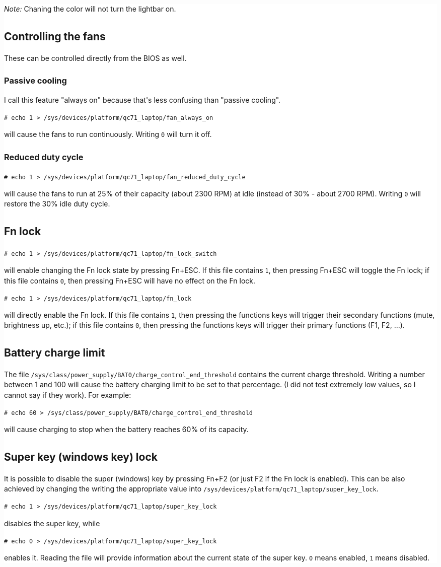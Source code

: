 *Note:* Chaning the color will not turn the lightbar on.


## Controlling the fans
These can be controlled directly from the BIOS as well.

### Passive cooling
I call this feature "always on" because that's less confusing than "passive cooling".
```
# echo 1 > /sys/devices/platform/qc71_laptop/fan_always_on
```
will cause the fans to run continuously. Writing `0` will turn it off.

### Reduced duty cycle
```
# echo 1 > /sys/devices/platform/qc71_laptop/fan_reduced_duty_cycle
```
will cause the fans to run at 25% of their capacity (about 2300 RPM) at idle (instead of 30% - about 2700 RPM). Writing `0` will restore the 30% idle duty cycle.


## Fn lock
```
# echo 1 > /sys/devices/platform/qc71_laptop/fn_lock_switch
```
will enable changing the Fn lock state by pressing Fn+ESC. If this file contains `1`, then pressing Fn+ESC will toggle the Fn lock; if this file contains `0`, then pressing Fn+ESC will have no effect on the Fn lock.

```
# echo 1 > /sys/devices/platform/qc71_laptop/fn_lock
```
will directly enable the Fn lock. If this file contains `1`, then pressing the functions keys will trigger their secondary functions (mute, brightness up, etc.); if this file contains `0`, then pressing the functions keys will trigger their primary functions (F1, F2, ...).


## Battery charge limit
The file `/sys/class/power_supply/BAT0/charge_control_end_threshold` contains the current charge threshold. Writing a number between 1 and 100 will cause the battery charging limit to be set to that percentage. (I did not test extremely low values, so I cannot say if they work). For example:
```
# echo 60 > /sys/class/power_supply/BAT0/charge_control_end_threshold
```
will cause charging to stop when the battery reaches 60% of its capacity.


## Super key (windows key) lock
It is possible to disable the super (windows) key by pressing Fn+F2 (or just F2 if the Fn lock is enabled). This can be also achieved by changing the writing the appropriate value into `/sys/devices/platform/qc71_laptop/super_key_lock`.
```
# echo 1 > /sys/devices/platform/qc71_laptop/super_key_lock
```
disables the super key, while
```
# echo 0 > /sys/devices/platform/qc71_laptop/super_key_lock
```
enables it. Reading the file will provide information about the current state of the super key. `0` means enabled, `1` means disabled.
